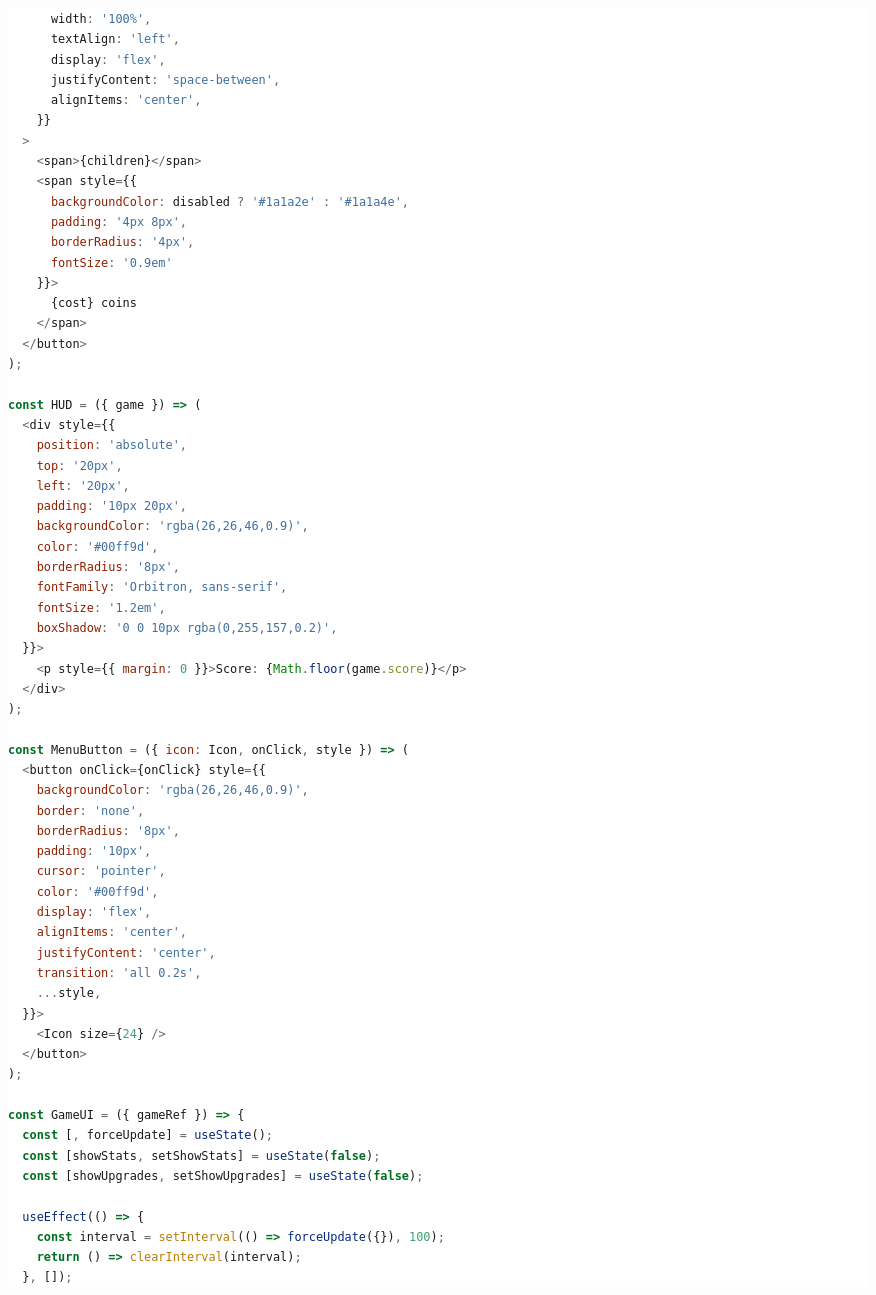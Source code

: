 ```js src/ui/GameUI.js
      width: '100%',
      textAlign: 'left',
      display: 'flex',
      justifyContent: 'space-between',
      alignItems: 'center',
    }}
  >
    <span>{children}</span>
    <span style={{ 
      backgroundColor: disabled ? '#1a1a2e' : '#1a1a4e',
      padding: '4px 8px',
      borderRadius: '4px',
      fontSize: '0.9em'
    }}>
      {cost} coins
    </span>
  </button>
);

const HUD = ({ game }) => (
  <div style={{ 
    position: 'absolute', 
    top: '20px', 
    left: '20px', 
    padding: '10px 20px', 
    backgroundColor: 'rgba(26,26,46,0.9)', 
    color: '#00ff9d',
    borderRadius: '8px',
    fontFamily: 'Orbitron, sans-serif',
    fontSize: '1.2em',
    boxShadow: '0 0 10px rgba(0,255,157,0.2)',
  }}>
    <p style={{ margin: 0 }}>Score: {Math.floor(game.score)}</p>
  </div>
);

const MenuButton = ({ icon: Icon, onClick, style }) => (
  <button onClick={onClick} style={{
    backgroundColor: 'rgba(26,26,46,0.9)',
    border: 'none',
    borderRadius: '8px',
    padding: '10px',
    cursor: 'pointer',
    color: '#00ff9d',
    display: 'flex',
    alignItems: 'center',
    justifyContent: 'center',
    transition: 'all 0.2s',
    ...style,
  }}>
    <Icon size={24} />
  </button>
);

const GameUI = ({ gameRef }) => {
  const [, forceUpdate] = useState();
  const [showStats, setShowStats] = useState(false);
  const [showUpgrades, setShowUpgrades] = useState(false);
  
  useEffect(() => {
    const interval = setInterval(() => forceUpdate({}), 100);
    return () => clearInterval(interval);
  }, []);
```